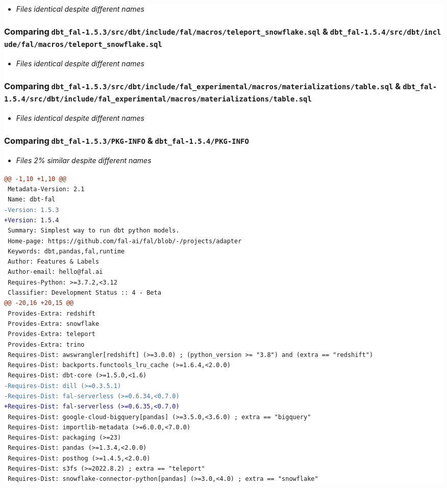  * *Files identical despite different names*

### Comparing `dbt_fal-1.5.3/src/dbt/include/fal/macros/teleport_snowflake.sql` & `dbt_fal-1.5.4/src/dbt/include/fal/macros/teleport_snowflake.sql`

 * *Files identical despite different names*

### Comparing `dbt_fal-1.5.3/src/dbt/include/fal_experimental/macros/materializations/table.sql` & `dbt_fal-1.5.4/src/dbt/include/fal_experimental/macros/materializations/table.sql`

 * *Files identical despite different names*

### Comparing `dbt_fal-1.5.3/PKG-INFO` & `dbt_fal-1.5.4/PKG-INFO`

 * *Files 2% similar despite different names*

```diff
@@ -1,10 +1,10 @@
 Metadata-Version: 2.1
 Name: dbt-fal
-Version: 1.5.3
+Version: 1.5.4
 Summary: Simplest way to run dbt python models.
 Home-page: https://github.com/fal-ai/fal/blob/-/projects/adapter
 Keywords: dbt,pandas,fal,runtime
 Author: Features & Labels
 Author-email: hello@fal.ai
 Requires-Python: >=3.7.2,<3.12
 Classifier: Development Status :: 4 - Beta
@@ -20,16 +20,15 @@
 Provides-Extra: redshift
 Provides-Extra: snowflake
 Provides-Extra: teleport
 Provides-Extra: trino
 Requires-Dist: awswrangler[redshift] (>=3.0.0) ; (python_version >= "3.8") and (extra == "redshift")
 Requires-Dist: backports.functools_lru_cache (>=1.6.4,<2.0.0)
 Requires-Dist: dbt-core (>=1.5.0,<1.6)
-Requires-Dist: dill (>=0.3.5.1)
-Requires-Dist: fal-serverless (>=0.6.34,<0.7.0)
+Requires-Dist: fal-serverless (>=0.6.35,<0.7.0)
 Requires-Dist: google-cloud-bigquery[pandas] (>=3.5.0,<3.6.0) ; extra == "bigquery"
 Requires-Dist: importlib-metadata (>=6.0.0,<7.0.0)
 Requires-Dist: packaging (>=23)
 Requires-Dist: pandas (>=1.3.4,<2.0.0)
 Requires-Dist: posthog (>=1.4.5,<2.0.0)
 Requires-Dist: s3fs (>=2022.8.2) ; extra == "teleport"
 Requires-Dist: snowflake-connector-python[pandas] (>=3.0,<4.0) ; extra == "snowflake"
```

